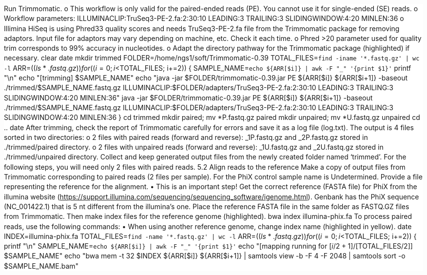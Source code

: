 Run Trimmomatic.
o	This workflow is only valid for the paired-ended reads (PE). You cannot use it for single-ended (SE) reads.
o	Workflow parameters: ILLUMINACLIP:TruSeq3-PE-2.fa:2:30:10 LEADING:3 TRAILING:3 SLIDINGWINDOW:4:20 MINLEN:36
o	Illimina HiSeq is using Phred33 quality scores and needs TruSeq3-PE-2.fa file from the Trimmomatic package for removing adaptors. Input file for adaptors may vary depending on machine, etc. Check it each time.
o	Phred >20 parameter used for quality trim corresponds to 99% accuracy in nucleotides.
o	Adapt the directory pathway for the Trimmomatic package (highlighted) if necessary.
clear
date
mkdir trimmed
FOLDER=/home/ngs1/soft/Trimmomatic-0.39
TOTAL_FILES=`find -iname '*.fastq.gz' | wc -l`
ARR=($(ls *.fastq.gz))
for ((i=0; i<$TOTAL_FILES; i+=2))
{
SAMPLE_NAME=`echo ${ARR[$i]} | awk -F "_" '{print $1}'`
printf "\n"
echo "[trimming] $SAMPLE_NAME"
echo "java -jar $FOLDER/trimmomatic-0.39.jar PE ${ARR[$i]} ${ARR[$i+1]} -baseout ./trimmed/$SAMPLE_NAME.fastq.gz ILLUMINACLIP:$FOLDER/adapters/TruSeq3-PE-2.fa:2:30:10 LEADING:3 TRAILING:3 SLIDINGWINDOW:4:20 MINLEN:36"
java -jar $FOLDER/trimmomatic-0.39.jar PE ${ARR[$i]} ${ARR[$i+1]} -baseout ./trimmed/$SAMPLE_NAME.fastq.gz ILLUMINACLIP:$FOLDER/adapters/TruSeq3-PE-2.fa:2:30:10 LEADING:3 TRAILING:3 SLIDINGWINDOW:4:20 MINLEN:36
}
cd trimmed
mkdir paired; mv *P.fastq.gz paired
mkdir unpaired; mv *U.fastq.gz unpaired
cd ..
date
After trimming, check the report of Trimmomatic carefully for errors and save it as a log file (log.txt). The output is 4 files sorted in two directories:
o	2 files with paired reads (forward and reverse): <SAMPLE>_1P.fastq.gz and <SAMPLE>_2P.fastq.gz stored in ./trimmed/paired directory.
o	2 files with unpaired reads (forward and reverse): <SAMPLE>_1U.fastq.gz and <SAMPLE>_2U.fastq.gz stored in ./trimmed/unpaired directory.
Collect and keep generated output files from the newly created folder named ‘trimmed’. For the following steps, you will need only 2 files with paired reads.
5.2	Align reads to the reference
Make a copy of output files from Trimmomatic corresponding to paired reads (2 files per sample). For the PhiX control sample name is Undetermined.
Provide a file representing the reference for the alignment.
•	This is an important step! Get the correct reference (FASTA file) for PhiX from the illumina website (https://support.illumina.com/sequencing/sequencing_software/igenome.html). Genbank has the PhiX sequence (NC_001422.1) that is 5 nt different from the illumina’s one.
Place the reference FASTA file in the same folder as FASTQ.GZ files from Trimmomatic. Then make index files for the reference genome (highlighted).
bwa index illumina-phix.fa
To process paired reads, use the following commands:
•	When using another reference genome, change index name (highlighted in yellow).
date
INDEX=illumina-phix.fa
TOTAL_FILES=`find -name '*.fastq.gz' | wc -l`
ARR=($(ls *.fastq.gz))
for ((i=0; i<$TOTAL_FILES; i+=2))
{
printf "\n"
SAMPLE_NAME=`echo ${ARR[$i]} | awk -F "_" '{print $1}'`
echo "[mapping running for $[i/2+1]/$[TOTAL_FILES/2]] $SAMPLE_NAME"
echo "bwa mem -t 32 $INDEX ${ARR[$i]} ${ARR[$i+1]} | samtools view -b -F 4 -F 2048 | samtools sort -o $SAMPLE_NAME.bam"